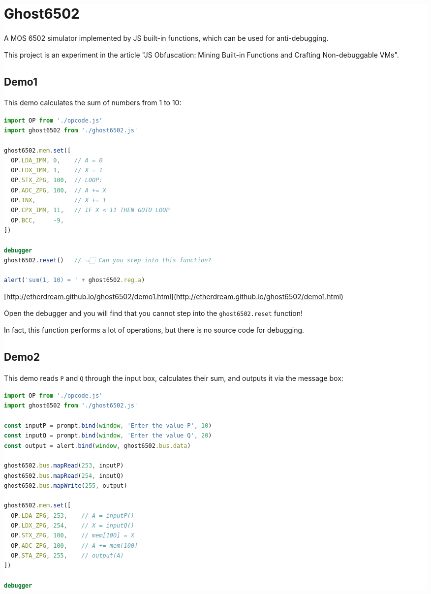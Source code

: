 # Ghost6502

A MOS 6502 simulator implemented by JS built-in functions, which can be used for anti-debugging.

This project is an experiment in the article "JS Obfuscation: Mining Built-in Functions and Crafting Non-debuggable VMs".


## Demo1

This demo calculates the sum of numbers from 1 to 10:

```javascript
import OP from './opcode.js'
import ghost6502 from './ghost6502.js'

ghost6502.mem.set([
  OP.LDA_IMM, 0,    // A = 0
  OP.LDX_IMM, 1,    // X = 1
  OP.STX_ZPG, 100,  // LOOP:
  OP.ADC_ZPG, 100,  // A += X
  OP.INX,           // X += 1
  OP.CPX_IMM, 11,   // IF X < 11 THEN GOTO LOOP
  OP.BCC,     -9,
])

debugger
ghost6502.reset()   // 👈🏻 Can you step into this function?

alert('sum(1, 10) = ' + ghost6502.reg.a)
```

[http://etherdream.github.io/ghost6502/demo1.html](http://etherdream.github.io/ghost6502/demo1.html)

Open the debugger and you will find that you cannot step into the `ghost6502.reset` function!

In fact, this function performs a lot of operations, but there is no source code for debugging.


## Demo2

This demo reads `P` and `Q` through the input box, calculates their sum, and outputs it via the message box:

```javascript
import OP from './opcode.js'
import ghost6502 from './ghost6502.js'

const inputP = prompt.bind(window, 'Enter the value P', 10)
const inputQ = prompt.bind(window, 'Enter the value Q', 20)
const output = alert.bind(window, ghost6502.bus.data)

ghost6502.bus.mapRead(253, inputP)
ghost6502.bus.mapRead(254, inputQ)
ghost6502.bus.mapWrite(255, output)

ghost6502.mem.set([
  OP.LDA_ZPG, 253,    // A = inputP()
  OP.LDX_ZPG, 254,    // X = inputQ()
  OP.STX_ZPG, 100,    // mem[100] = X
  OP.ADC_ZPG, 100,    // A += mem[100]
  OP.STA_ZPG, 255,    // output(A)
])

debugger
```